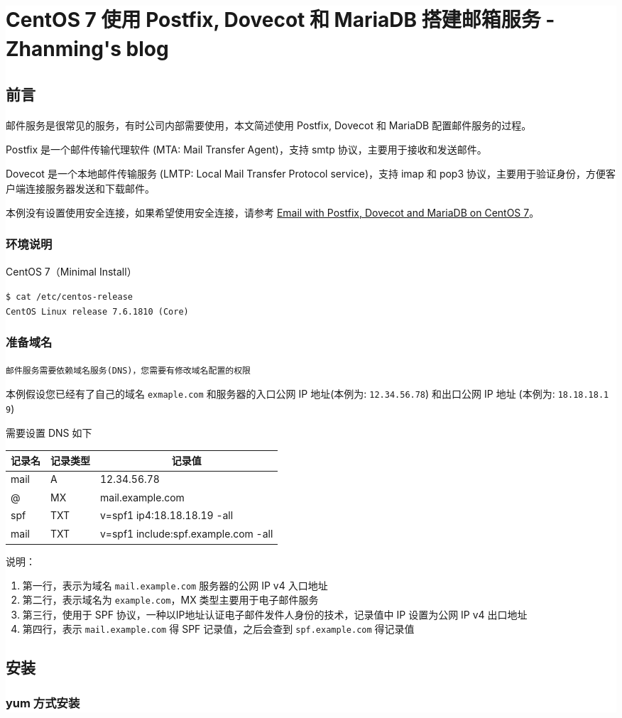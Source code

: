 

# CentOS 7 使用 Postfix, Dovecot 和 MariaDB 搭建邮箱服务 - Zhanming's blog

## 前言

邮件服务是很常见的服务，有时公司内部需要使用，本文简述使用 Postfix, Dovecot 和 MariaDB 配置邮件服务的过程。

Postfix 是一个邮件传输代理软件 (MTA: Mail Transfer Agent)，支持 smtp 协议，主要用于接收和发送邮件。

Dovecot 是一个本地邮件传输服务 (LMTP: Local Mail Transfer Protocol service)，支持 imap 和 pop3 协议，主要用于验证身份，方便客户端连接服务器发送和下载邮件。

本例没有设置使用安全连接，如果希望使用安全连接，请参考 [Email with Postfix, Dovecot and MariaDB on CentOS 7](https://www.linode.com/docs/email/postfix/email-with-postfix-dovecot-and-mariadb-on-centos-7/)。

### 环境说明

CentOS 7（Minimal Install）

```terminal
$ cat /etc/centos-release
CentOS Linux release 7.6.1810 (Core)
```

### 准备域名

`邮件服务需要依赖域名服务(DNS)，您需要有修改域名配置的权限`

本例假设您已经有了自己的域名 `exmaple.com` 和服务器的入口公网 IP 地址(本例为: `12.34.56.78`) 和出口公网 IP 地址 (本例为: `18.18.18.19`)

需要设置 DNS 如下

| 记录名 | 记录类型 | 记录值 |
| --- | --- | --- |
| mail | A   | 12.34.56.78 |
| @   | MX  | mail.example.com |
| spf | TXT | v=spf1 ip4:18.18.18.19 -all |
| mail | TXT | v=spf1 include:spf.example.com -all |

说明：

1.  第一行，表示为域名 `mail.example.com` 服务器的公网 IP v4 入口地址
2.  第二行，表示域名为 `example.com`，MX 类型主要用于电子邮件服务
3.  第三行，使用于 SPF 协议，一种以IP地址认证电子邮件发件人身份的技术，记录值中 IP 设置为公网 IP v4 出口地址
4.  第四行，表示 `mail.example.com` 得 SPF 记录值，之后会查到 `spf.example.com` 得记录值

## 安装

### yum 方式安装
